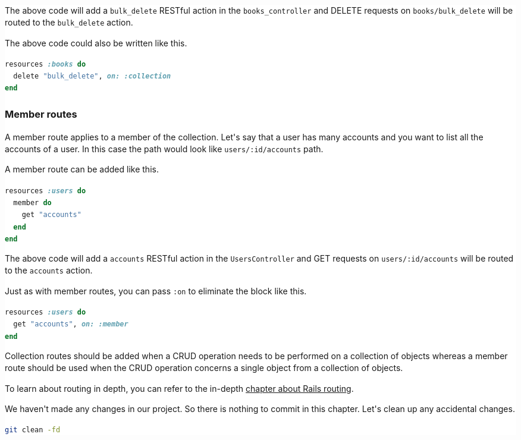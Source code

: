The above code will add a `bulk_delete` RESTful action in the
`books_controller` and DELETE requests on `books/bulk_delete` will be routed
to the `bulk_delete` action.

The above code could also be written like this.

```ruby
resources :books do
  delete "bulk_delete", on: :collection
end
```

### Member routes

A member route applies to a member of the collection.
Let's say that a user has many accounts and you want to list all the accounts of a user.
In this case the path would look like `users/:id/accounts` path.

A member route can be added like this.

```ruby
resources :users do
  member do
    get "accounts"
  end
end
```

The above code will add a `accounts` RESTful action in the `UsersController` and
GET requests on `users/:id/accounts` will be routed to the `accounts` action.

Just as with member routes, you can pass `:on` to eliminate the block like this.

```ruby
resources :users do
  get "accounts", on: :member
end
```

Collection routes should be added when a CRUD operation needs to be performed on
a collection of objects whereas a member route should be used when the CRUD
operation concerns a single object from a collection of objects.

To learn about routing in depth, you can refer to the in-depth
[chapter about Rails routing](/learn-rubyonrails/rails-routing-in-depth).


We haven't made any changes in our project. So there is nothing to commit in
this chapter.
Let's clean up any accidental changes.


```bash
git clean -fd
```
